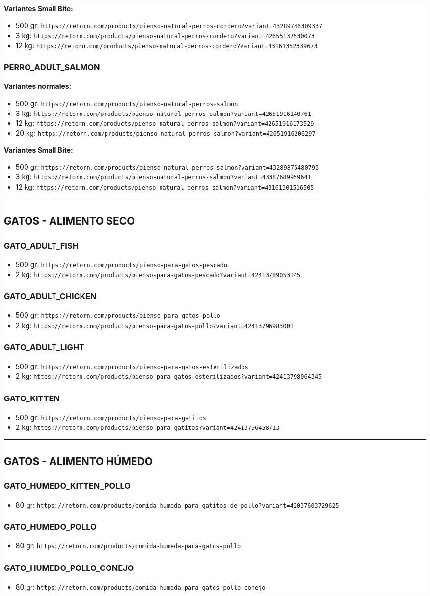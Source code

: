 **Variantes Small Bite:**
- 500 gr: `https://retorn.com/products/pienso-natural-perros-cordero?variant=43289746309337`
- 3 kg: `https://retorn.com/products/pienso-natural-perros-cordero?variant=42655137530073`
- 12 kg: `https://retorn.com/products/pienso-natural-perros-cordero?variant=43161352339673`

### PERRO_ADULT_SALMON
**Variantes normales:**
- 500 gr: `https://retorn.com/products/pienso-natural-perros-salmon`
- 3 kg: `https://retorn.com/products/pienso-natural-perros-salmon?variant=42651916140761`
- 12 kg: `https://retorn.com/products/pienso-natural-perros-salmon?variant=42651916173529`
- 20 kg: `https://retorn.com/products/pienso-natural-perros-salmon?variant=42651916206297`

**Variantes Small Bite:**
- 500 gr: `https://retorn.com/products/pienso-natural-perros-salmon?variant=43289875480793`
- 3 kg: `https://retorn.com/products/pienso-natural-perros-salmon?variant=43387689959641`
- 12 kg: `https://retorn.com/products/pienso-natural-perros-salmon?variant=43161301516505`

---

## GATOS - ALIMENTO SECO

### GATO_ADULT_FISH
- 500 gr: `https://retorn.com/products/pienso-para-gatos-pescado`
- 2 kg: `https://retorn.com/products/pienso-para-gatos-pescado?variant=42413789053145`

### GATO_ADULT_CHICKEN
- 500 gr: `https://retorn.com/products/pienso-para-gatos-pollo`
- 2 kg: `https://retorn.com/products/pienso-para-gatos-pollo?variant=42413796983001`

### GATO_ADULT_LIGHT
- 500 gr: `https://retorn.com/products/pienso-para-gatos-esterilizados`
- 2 kg: `https://retorn.com/products/pienso-para-gatos-esterilizados?variant=42413798064345`

### GATO_KITTEN
- 500 gr: `https://retorn.com/products/pienso-para-gatitos`
- 2 kg: `https://retorn.com/products/pienso-para-gatitos?variant=42413796458713`

---

## GATOS - ALIMENTO HÚMEDO

### GATO_HUMEDO_KITTEN_POLLO
- 80 gr: `https://retorn.com/products/comida-humeda-para-gatitos-de-pollo?variant=42037603729625`

### GATO_HUMEDO_POLLO
- 80 gr: `https://retorn.com/products/comida-humeda-para-gatos-pollo`

### GATO_HUMEDO_POLLO_CONEJO
- 80 gr: `https://retorn.com/products/comida-humeda-para-gatos-pollo-conejo`
